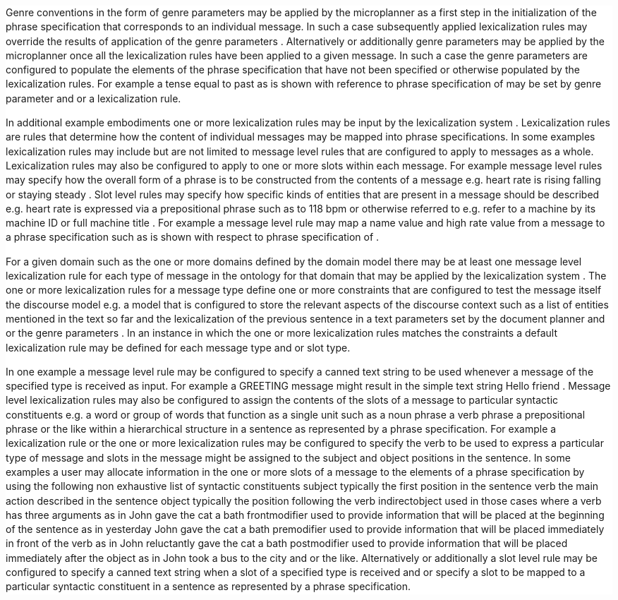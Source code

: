 Genre conventions in the form of genre parameters may be applied by the microplanner as a first step in the initialization of the phrase specification that corresponds to an individual message. In such a case subsequently applied lexicalization rules may override the results of application of the genre parameters . Alternatively or additionally genre parameters may be applied by the microplanner once all the lexicalization rules have been applied to a given message. In such a case the genre parameters are configured to populate the elements of the phrase specification that have not been specified or otherwise populated by the lexicalization rules. For example a tense equal to past as is shown with reference to phrase specification of may be set by genre parameter and or a lexicalization rule.

In additional example embodiments one or more lexicalization rules may be input by the lexicalization system . Lexicalization rules are rules that determine how the content of individual messages may be mapped into phrase specifications. In some examples lexicalization rules may include but are not limited to message level rules that are configured to apply to messages as a whole. Lexicalization rules may also be configured to apply to one or more slots within each message. For example message level rules may specify how the overall form of a phrase is to be constructed from the contents of a message e.g. heart rate is rising falling or staying steady . Slot level rules may specify how specific kinds of entities that are present in a message should be described e.g. heart rate is expressed via a prepositional phrase such as to 118 bpm or otherwise referred to e.g. refer to a machine by its machine ID or full machine title . For example a message level rule may map a name value and high rate value from a message to a phrase specification such as is shown with respect to phrase specification of .

For a given domain such as the one or more domains defined by the domain model there may be at least one message level lexicalization rule for each type of message in the ontology for that domain that may be applied by the lexicalization system . The one or more lexicalization rules for a message type define one or more constraints that are configured to test the message itself the discourse model e.g. a model that is configured to store the relevant aspects of the discourse context such as a list of entities mentioned in the text so far and the lexicalization of the previous sentence in a text parameters set by the document planner and or the genre parameters . In an instance in which the one or more lexicalization rules matches the constraints a default lexicalization rule may be defined for each message type and or slot type.

In one example a message level rule may be configured to specify a canned text string to be used whenever a message of the specified type is received as input. For example a GREETING message might result in the simple text string Hello friend . Message level lexicalization rules may also be configured to assign the contents of the slots of a message to particular syntactic constituents e.g. a word or group of words that function as a single unit such as a noun phrase a verb phrase a prepositional phrase or the like within a hierarchical structure in a sentence as represented by a phrase specification. For example a lexicalization rule or the one or more lexicalization rules may be configured to specify the verb to be used to express a particular type of message and slots in the message might be assigned to the subject and object positions in the sentence. In some examples a user may allocate information in the one or more slots of a message to the elements of a phrase specification by using the following non exhaustive list of syntactic constituents subject typically the first position in the sentence verb the main action described in the sentence object typically the position following the verb indirectobject used in those cases where a verb has three arguments as in John gave the cat a bath frontmodifier used to provide information that will be placed at the beginning of the sentence as in yesterday John gave the cat a bath premodifier used to provide information that will be placed immediately in front of the verb as in John reluctantly gave the cat a bath postmodifier used to provide information that will be placed immediately after the object as in John took a bus to the city and or the like. Alternatively or additionally a slot level rule may be configured to specify a canned text string when a slot of a specified type is received and or specify a slot to be mapped to a particular syntactic constituent in a sentence as represented by a phrase specification.
